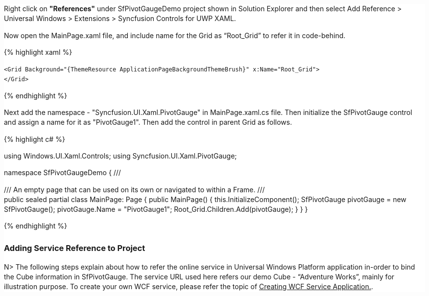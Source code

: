 Right click on **"References"** under SfPivotGaugeDemo project shown in Solution Explorer and then select Add Reference > Universal Windows > Extensions > Syncfusion Controls for UWP XAML.

Now open the MainPage.xaml file, and include name for the Grid as “Root_Grid” to refer it in code-behind.

{% highlight xaml %}

<Page
    xmlns="http://schemas.microsoft.com/winfx/2006/xaml/presentation"
    xmlns:x="http://schemas.microsoft.com/winfx/2006/xaml"
    xmlns:local="using:SfPivotGaugeDemo"
    xmlns:d="http://schemas.microsoft.com/expression/blend/2008"
    xmlns:mc="http://schemas.openxmlformats.org/markup-compatibility/2006"
    x:Class="SfPivotGaugeDemo.MainPage"
    mc:Ignorable="d">

    <Grid Background="{ThemeResource ApplicationPageBackgroundThemeBrush}" x:Name="Root_Grid">
    </Grid>
</Page>

{% endhighlight %}

Next add the namespace - "Syncfusion.UI.Xaml.PivotGauge" in MainPage.xaml.cs file. Then initialize the SfPivotGauge control and assign a name for it as "PivotGauge1". Then add the control in parent Grid as follows.

{% highlight c# %}

using Windows.UI.Xaml.Controls;
using Syncfusion.UI.Xaml.PivotGauge;

namespace SfPivotGaugeDemo {
    /// <summary>
    /// An empty page that can be used on its own or navigated to within a Frame.
    /// </summary>
    public sealed partial class MainPage: Page {
        public MainPage() {
            this.InitializeComponent();
            SfPivotGauge pivotGauge = new SfPivotGauge();
            pivotGauge.Name = "PivotGauge1";
            Root_Grid.Children.Add(pivotGauge);
        }
    }
}

{% endhighlight %}

### Adding Service Reference to Project

N> The following steps explain about how to refer the online service in Universal Windows Platform application in-order to bind the Cube information in SfPivotGauge. The service URL used here refers our demo Cube - “Adventure Works”, mainly for illustration purpose. To create your own WCF service, please refer the topic of [Creating WCF Service Application.](http://help.syncfusion.com/uwp/sfpivotgauge/getting-started#creating-wcf-service-application).
